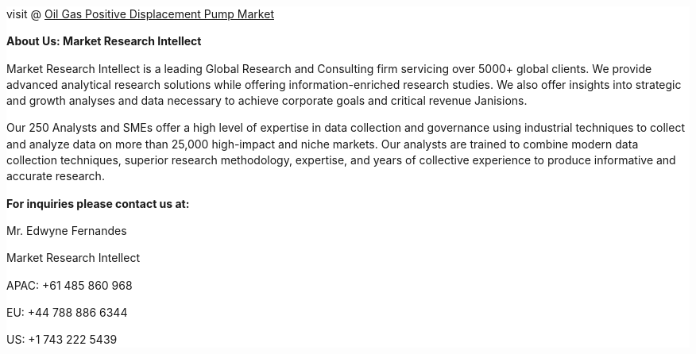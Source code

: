 visit&nbsp;@</strong>&nbsp;</span><span class="font-[700]"><a href="https://www.marketresearchintellect.com/product/global-oil-gas-positive-displacement-pump-market-size-and-forecast/?utm_source=Linkedin&utm_medium=822" target="_blank" data-tracking-control-name="article-ssr-frontend-pulse_little-text-block" data-tracking-will-navigate="" data-test-link="">Oil Gas Positive Displacement Pump Market</a></span></p><p><strong><span class="font-[700]">About Us: Market Research Intellect</span></strong></p><p><span class="">Market Research Intellect is a leading Global Research and Consulting firm servicing over 5000+ global clients. We provide advanced analytical research solutions while offering information-enriched research studies.&nbsp;</span>We also offer insights into strategic and growth analyses and data necessary to achieve corporate goals and critical revenue Janisions.</p><p><span class="">Our 250 Analysts and SMEs offer a high level of expertise in data collection and governance using industrial techniques to collect and analyze data on more than 25,000 high-impact and niche markets. Our analysts are trained to combine modern data collection techniques, superior research methodology, expertise, and years of collective experience to produce informative and accurate research.</span></p><p><strong>For inquiries please contact us at:</strong></p><p>Mr. Edwyne Fernandes</p><p>Market Research Intellect</p><p>APAC: +61 485 860 968</p><p>EU: +44 788 886 6344</p><p>US: +1 743 222 5439</p>